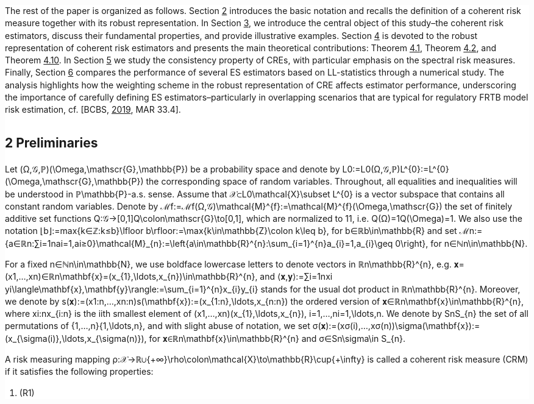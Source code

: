 The rest of the paper is organized as follows. Section [2](https://arxiv.org/html/2510.05809v1#S2 "2 Preliminaries ‣ Coherent estimation of risk measures") introduces the basic notation and recalls the definition of a coherent risk measure together with its robust representation. In Section [3](https://arxiv.org/html/2510.05809v1#S3 "3 Coherent risk estimators ‣ Coherent estimation of risk measures"), we introduce the central object of this study–the coherent risk estimators, discuss their fundamental properties, and provide illustrative examples. Section [4](https://arxiv.org/html/2510.05809v1#S4 "4 Robust representations of a CRE ‣ Coherent estimation of risk measures") is devoted to the robust representation of coherent risk estimators and presents the main theoretical contributions: Theorem [4.1](https://arxiv.org/html/2510.05809v1#S4.Thmtheorem1 "Theorem 4.1 (Robust representation of CREs). ‣ 4 Robust representations of a CRE ‣ Coherent estimation of risk measures"), Theorem [4.2](https://arxiv.org/html/2510.05809v1#S4.Thmtheorem2 "Theorem 4.2 (Robust representation of law-invariant CREs). ‣ 4 Robust representations of a CRE ‣ Coherent estimation of risk measures"), and Theorem [4.10](https://arxiv.org/html/2510.05809v1#S4.Thmtheorem10 "Theorem 4.10 (Robust representation of comonotonic and law-invariant CREs). ‣ 4.1 Comonotonic CREs and their representation as L-estimators ‣ 4 Robust representations of a CRE ‣ Coherent estimation of risk measures"). In Section [5](https://arxiv.org/html/2510.05809v1#S5 "5 Consistency of CREs for i.i.d. samples ‣ Coherent estimation of risk measures") we study the consistency property of CREs, with particular emphasis on the spectral risk measures. Finally, Section [6](https://arxiv.org/html/2510.05809v1#S6 "6 Numerical study: comparison of ES estimators based on L-statistics ‣ Coherent estimation of risk measures") compares the performance of several ES estimators based on LL-statistics through a numerical study. The analysis highlights how the weighting scheme in the robust representation of CRE affects estimator performance, underscoring the importance of carefully defining ES estimators–particularly in overlapping scenarios that are typical for regulatory FRTB model risk estimation, cf. [BCBS, [2019](https://arxiv.org/html/2510.05809v1#bib.bib13), MAR 33.4].

## 2 Preliminaries

Let (Ω,𝒢,ℙ)(\Omega,\mathscr{G},\mathbb{P}) be a probability space and denote by L0:=L0​(Ω,𝒢,ℙ)L^{0}:=L^{0}(\Omega,\mathscr{G},\mathbb{P}) the corresponding space of random variables. Throughout, all equalities and inequalities will be understood in ℙ\mathbb{P}-a.s. sense. Assume that 𝒳⊂L0\mathcal{X}\subset L^{0} is a vector subspace that contains all constant random variables. Denote by ℳf:=ℳf​(Ω,𝒢)\mathcal{M}^{f}:=\mathcal{M}^{f}(\Omega,\mathscr{G}) the set of finitely additive set functions Q:𝒢→[0,1]Q\colon\mathscr{G}\to[0,1], which are normalized to 11, i.e. Q​(Ω)=1Q(\Omega)=1. We also use the notation ⌊b⌋:=max⁡{k∈ℤ:k≤b}\lfloor b\rfloor:=\max\{k\in\mathbb{Z}\colon k\leq b\}, for b∈ℝb\in\mathbb{R} and set ℳn:={a∈ℝn:∑i=1nai=1,ai≥0}\mathcal{M}\_{n}:=\left\{a\in\mathbb{R}^{n}:\sum\_{i=1}^{n}a\_{i}=1,a\_{i}\geq 0\right\}, for n∈ℕn\in\mathbb{N}.

For a fixed n∈ℕn\in\mathbb{N}, we use boldface lowercase letters to denote vectors in ℝn\mathbb{R}^{n}, e.g. 𝐱=(x1,…,xn)∈ℝn\mathbf{x}=(x\_{1},\ldots,x\_{n})\in\mathbb{R}^{n}, and ⟨𝐱,𝐲⟩:=∑i=1nxi​yi\langle\mathbf{x},\mathbf{y}\rangle:=\sum\_{i=1}^{n}x\_{i}y\_{i} stands for the usual dot product in ℝn\mathbb{R}^{n}.
Moreover, we denote by s​(𝐱):=(x1:n,…,xn:n)s(\mathbf{x}):=(x\_{1:n},\ldots,x\_{n:n}) the ordered version of 𝐱∈ℝn\mathbf{x}\in\mathbb{R}^{n}, where xi:nx\_{i:n} is the iith smallest element of (x1,…,xn)(x\_{1},\ldots,x\_{n}), i=1,…,ni=1,\ldots,n.
We denote by SnS\_{n} the set of all permutations of {1,…,n}\{1,\ldots,n\}, and with slight abuse of notation, we set σ​(𝐱):=(xσ​(i),…,xσ​(n))\sigma(\mathbf{x}):=(x\_{\sigma(i)},\ldots,x\_{\sigma(n)}), for 𝐱∈ℝn\mathbf{x}\in\mathbb{R}^{n} and σ∈Sn\sigma\in S\_{n}.

A risk measuring mapping ρ:𝒳→ℝ∪{+∞}\rho\colon\mathcal{X}\to\mathbb{R}\cup\{+\infty\} is called a coherent risk measure (CRM) if it satisfies the following properties:

1. (R1)
